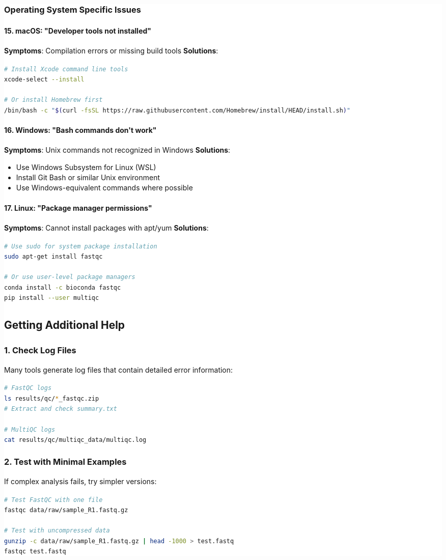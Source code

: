 ### Operating System Specific Issues

#### 15. **macOS**: "Developer tools not installed"
**Symptoms**: Compilation errors or missing build tools
**Solutions**:
```bash
# Install Xcode command line tools
xcode-select --install

# Or install Homebrew first
/bin/bash -c "$(curl -fsSL https://raw.githubusercontent.com/Homebrew/install/HEAD/install.sh)"
```

#### 16. **Windows**: "Bash commands don't work"
**Symptoms**: Unix commands not recognized in Windows
**Solutions**:
- Use Windows Subsystem for Linux (WSL)
- Install Git Bash or similar Unix environment
- Use Windows-equivalent commands where possible

#### 17. **Linux**: "Package manager permissions"
**Symptoms**: Cannot install packages with apt/yum
**Solutions**:
```bash
# Use sudo for system package installation
sudo apt-get install fastqc

# Or use user-level package managers
conda install -c bioconda fastqc
pip install --user multiqc
```

## Getting Additional Help

### 1. Check Log Files
Many tools generate log files that contain detailed error information:
```bash
# FastQC logs
ls results/qc/*_fastqc.zip
# Extract and check summary.txt

# MultiQC logs
cat results/qc/multiqc_data/multiqc.log
```

### 2. Test with Minimal Examples
If complex analysis fails, try simpler versions:
```bash
# Test FastQC with one file
fastqc data/raw/sample_R1.fastq.gz

# Test with uncompressed data
gunzip -c data/raw/sample_R1.fastq.gz | head -1000 > test.fastq
fastqc test.fastq
```
